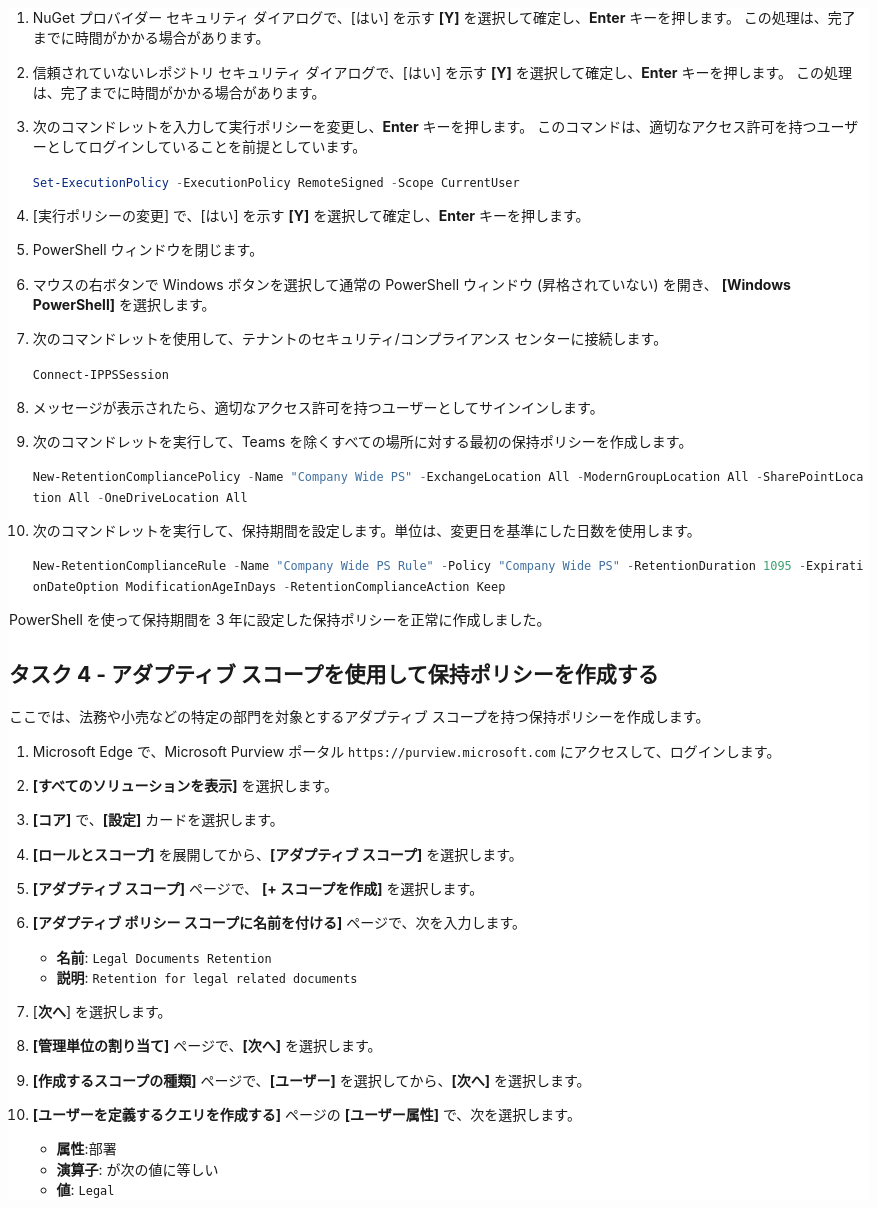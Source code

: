1. NuGet プロバイダー セキュリティ ダイアログで、[はい] を示す **[Y]** を選択して確定し、**Enter** キーを押します。 この処理は、完了までに時間がかかる場合があります。
1. 信頼されていないレポジトリ セキュリティ ダイアログで、[はい] を示す **[Y]** を選択して確定し、**Enter** キーを押します。  この処理は、完了までに時間がかかる場合があります。
1. 次のコマンドレットを入力して実行ポリシーを変更し、**Enter** キーを押します。 このコマンドは、適切なアクセス許可を持つユーザーとしてログインしていることを前提としています。

    ```powershell
    Set-ExecutionPolicy -ExecutionPolicy RemoteSigned -Scope CurrentUser
    ```

1. [実行ポリシーの変更] で、[はい] を示す **[Y]** を選択して確定し、**Enter** キーを押します。
1. PowerShell ウィンドウを閉じます。
1. マウスの右ボタンで Windows ボタンを選択して通常の PowerShell ウィンドウ (昇格されていない) を開き、 **[Windows PowerShell]** を選択します。
1. 次のコマンドレットを使用して、テナントのセキュリティ/コンプライアンス センターに接続します。

    ```powershell
    Connect-IPPSSession
    ```

1. メッセージが表示されたら、適切なアクセス許可を持つユーザーとしてサインインします。
1. 次のコマンドレットを実行して、Teams を除くすべての場所に対する最初の保持ポリシーを作成します。

    ```powershell
    New-RetentionCompliancePolicy -Name "Company Wide PS" -ExchangeLocation All -ModernGroupLocation All -SharePointLocation All -OneDriveLocation All
    ```

1. 次のコマンドレットを実行して、保持期間を設定します。単位は、変更日を基準にした日数を使用します。

    ```powershell
    New-RetentionComplianceRule -Name "Company Wide PS Rule" -Policy "Company Wide PS" -RetentionDuration 1095 -ExpirationDateOption ModificationAgeInDays -RetentionComplianceAction Keep
    ```

PowerShell を使って保持期間を 3 年に設定した保持ポリシーを正常に作成しました。

## タスク 4 - アダプティブ スコープを使用して保持ポリシーを作成する

ここでは、法務や小売などの特定の部門を対象とするアダプティブ スコープを持つ保持ポリシーを作成します。

1. Microsoft Edge で、Microsoft Purview ポータル `https://purview.microsoft.com` にアクセスして、ログインします。
1. **[すべてのソリューションを表示]** を選択します。
1. **[コア]** で、**[設定]** カードを選択します。
1. **[ロールとスコープ]** を展開してから、**[アダプティブ スコープ]** を選択します。
1. **[アダプティブ スコープ]** ページで、 **[+ スコープを作成]** を選択します。
1. **[アダプティブ ポリシー スコープに名前を付ける]** ページで、次を入力します。

   - **名前**: `Legal Documents Retention`
   - **説明**: `Retention for legal related documents`

1. [**次へ**] を選択します。
1. **[管理単位の割り当て]** ページで、**[次へ]** を選択します。
1. **[作成するスコープの種類]** ページで、**[ユーザー]** を選択してから、**[次へ]** を選択します。
1. **[ユーザーを定義するクエリを作成する]** ページの **[ユーザー属性]** で、次を選択します。

   - **属性**:部署
   - **演算子**: が次の値に等しい
   - **値**: `Legal`
